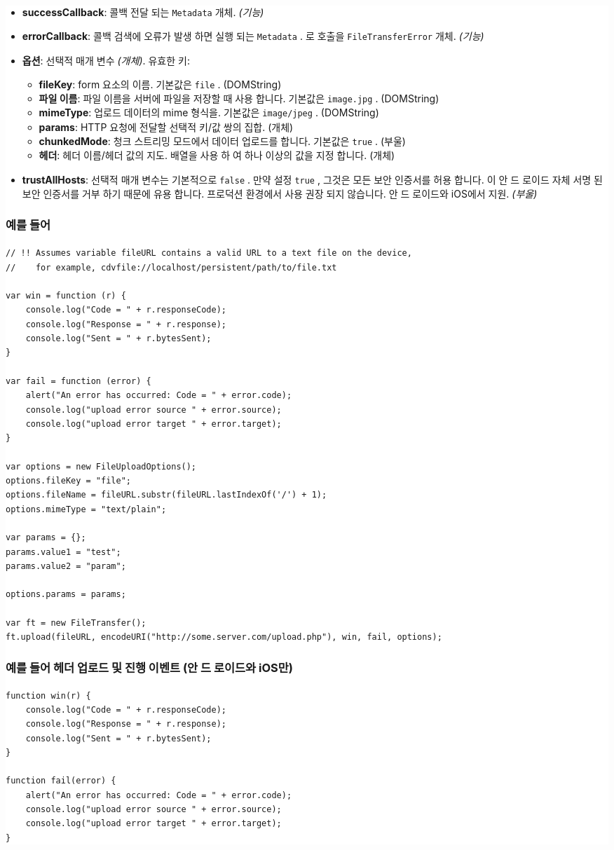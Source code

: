 *   **successCallback**: 콜백 전달 되는 `Metadata` 개체. *(기능)*

*   **errorCallback**: 콜백 검색에 오류가 발생 하면 실행 되는 `Metadata` . 로 호출을 `FileTransferError` 개체. *(기능)*

*   **옵션**: 선택적 매개 변수 *(개체)*. 유효한 키:
    
    *   **fileKey**: form 요소의 이름. 기본값은 `file` . (DOMString)
    *   **파일 이름**: 파일 이름을 서버에 파일을 저장할 때 사용 합니다. 기본값은 `image.jpg` . (DOMString)
    *   **mimeType**: 업로드 데이터의 mime 형식을. 기본값은 `image/jpeg` . (DOMString)
    *   **params**: HTTP 요청에 전달할 선택적 키/값 쌍의 집합. (개체)
    *   **chunkedMode**: 청크 스트리밍 모드에서 데이터 업로드를 합니다. 기본값은 `true` . (부울)
    *   **헤더**: 헤더 이름/헤더 값의 지도. 배열을 사용 하 여 하나 이상의 값을 지정 합니다. (개체)

*   **trustAllHosts**: 선택적 매개 변수는 기본적으로 `false` . 만약 설정 `true` , 그것은 모든 보안 인증서를 허용 합니다. 이 안 드 로이드 자체 서명 된 보안 인증서를 거부 하기 때문에 유용 합니다. 프로덕션 환경에서 사용 권장 되지 않습니다. 안 드 로이드와 iOS에서 지원. *(부울)*

### 예를 들어

    // !! Assumes variable fileURL contains a valid URL to a text file on the device,
    //    for example, cdvfile://localhost/persistent/path/to/file.txt
    
    var win = function (r) {
        console.log("Code = " + r.responseCode);
        console.log("Response = " + r.response);
        console.log("Sent = " + r.bytesSent);
    }
    
    var fail = function (error) {
        alert("An error has occurred: Code = " + error.code);
        console.log("upload error source " + error.source);
        console.log("upload error target " + error.target);
    }
    
    var options = new FileUploadOptions();
    options.fileKey = "file";
    options.fileName = fileURL.substr(fileURL.lastIndexOf('/') + 1);
    options.mimeType = "text/plain";
    
    var params = {};
    params.value1 = "test";
    params.value2 = "param";
    
    options.params = params;
    
    var ft = new FileTransfer();
    ft.upload(fileURL, encodeURI("http://some.server.com/upload.php"), win, fail, options);
    

### 예를 들어 헤더 업로드 및 진행 이벤트 (안 드 로이드와 iOS만)

    function win(r) {
        console.log("Code = " + r.responseCode);
        console.log("Response = " + r.response);
        console.log("Sent = " + r.bytesSent);
    }
    
    function fail(error) {
        alert("An error has occurred: Code = " + error.code);
        console.log("upload error source " + error.source);
        console.log("upload error target " + error.target);
    }
    